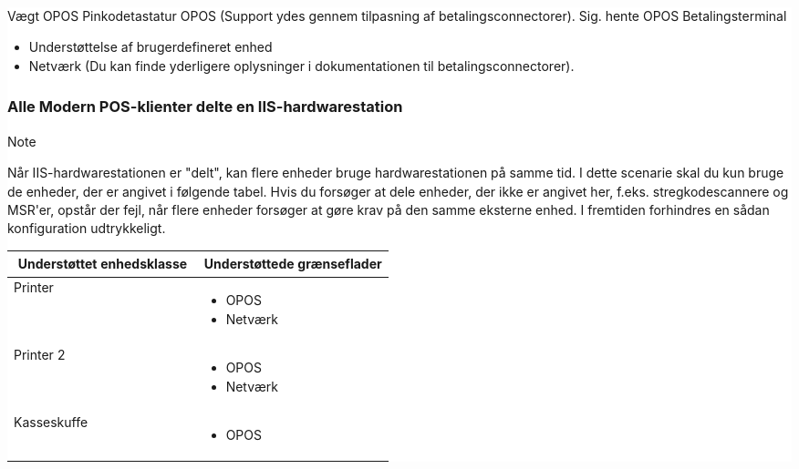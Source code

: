 </tr>
<tr class="odd">
<td>Vægt</td>
<td>OPOS</td>
</tr>
<tr class="even">
<td>Pinkodetastatur</td>
<td>OPOS (Support ydes gennem tilpasning af betalingsconnectorer).</td>
</tr>
<tr class="odd">
<td>Sig. hente</td>
<td>OPOS</td>
</tr>
<tr class="even">
<td>Betalingsterminal</td>
<td><ul>
<li>Understøttelse af brugerdefineret enhed</li>
<li>Netværk (Du kan finde yderligere oplysninger i dokumentationen til betalingsconnectorer).</li>
</ul></td>
</tr>
</tbody>
</table>

### <a name="all-modern-pos-clients-shared-an-iis-hardware-station"></a>Alle Modern POS-klienter delte en IIS-hardwarestation

> [!NOTE]
> Når IIS-hardwarestationen er "delt", kan flere enheder bruge hardwarestationen på samme tid. I dette scenarie skal du kun bruge de enheder, der er angivet i følgende tabel. Hvis du forsøger at dele enheder, der ikke er angivet her, f.eks. stregkodescannere og MSR'er, opstår der fejl, når flere enheder forsøger at gøre krav på den samme eksterne enhed. I fremtiden forhindres en sådan konfiguration udtrykkeligt.

<table>
<colgroup>
<col width="50%" />
<col width="50%" />
</colgroup>
<thead>
<tr class="header">
<th>Understøttet enhedsklasse</th>
<th>Understøttede grænseflader</th>
</tr>
</thead>
<tbody>
<tr class="odd">
<td>Printer</td>
<td><ul>
<li>OPOS</li>
<li>Netværk</li>
</ul></td>
</tr>
<tr class="even">
<td>Printer 2</td>
<td><ul>
<li>OPOS</li>
<li>Netværk</li>
</ul></td>
</tr>
<tr class="odd">
<td>Kasseskuffe</td>
<td><ul>
<li>OPOS</li>